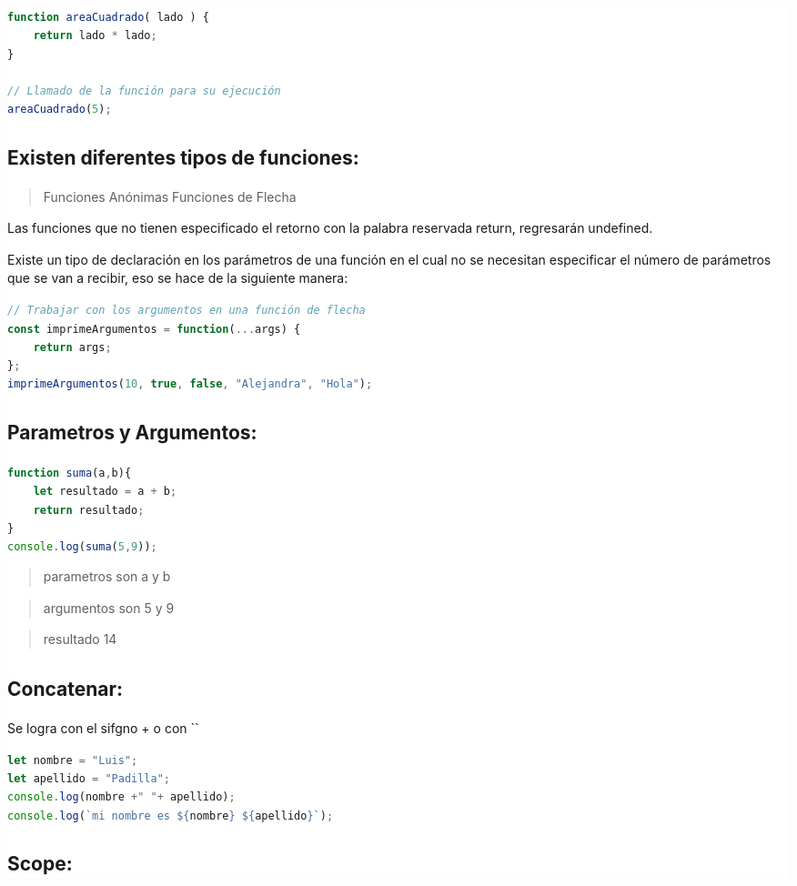 ```js
function areaCuadrado( lado ) {
    return lado * lado;
}

// Llamado de la función para su ejecución
areaCuadrado(5);
```

## Existen diferentes tipos de funciones:

>Funciones Anónimas
Funciones de Flecha

Las funciones que no tienen especificado el retorno con la palabra reservada return, regresarán undefined.

Existe un tipo de declaración en los parámetros de una función en el cual no se necesitan especificar el número de parámetros que se van a recibir, eso se hace de la siguiente manera:

```js
// Trabajar con los argumentos en una función de flecha
const imprimeArgumentos = function(...args) {
    return args;
};
imprimeArgumentos(10, true, false, "Alejandra", "Hola");
```
## Parametros y Argumentos:

```js
function suma(a,b){
    let resultado = a + b;
    return resultado;
}
console.log(suma(5,9));
```
>parametros son a y b 

>argumentos son 5 y 9

>resultado 14

## Concatenar:

Se logra con el sifgno + o con ``
```js
let nombre = "Luis";
let apellido = "Padilla";
console.log(nombre +" "+ apellido);
console.log(`mi nombre es ${nombre} ${apellido}`);
```

## Scope: 
